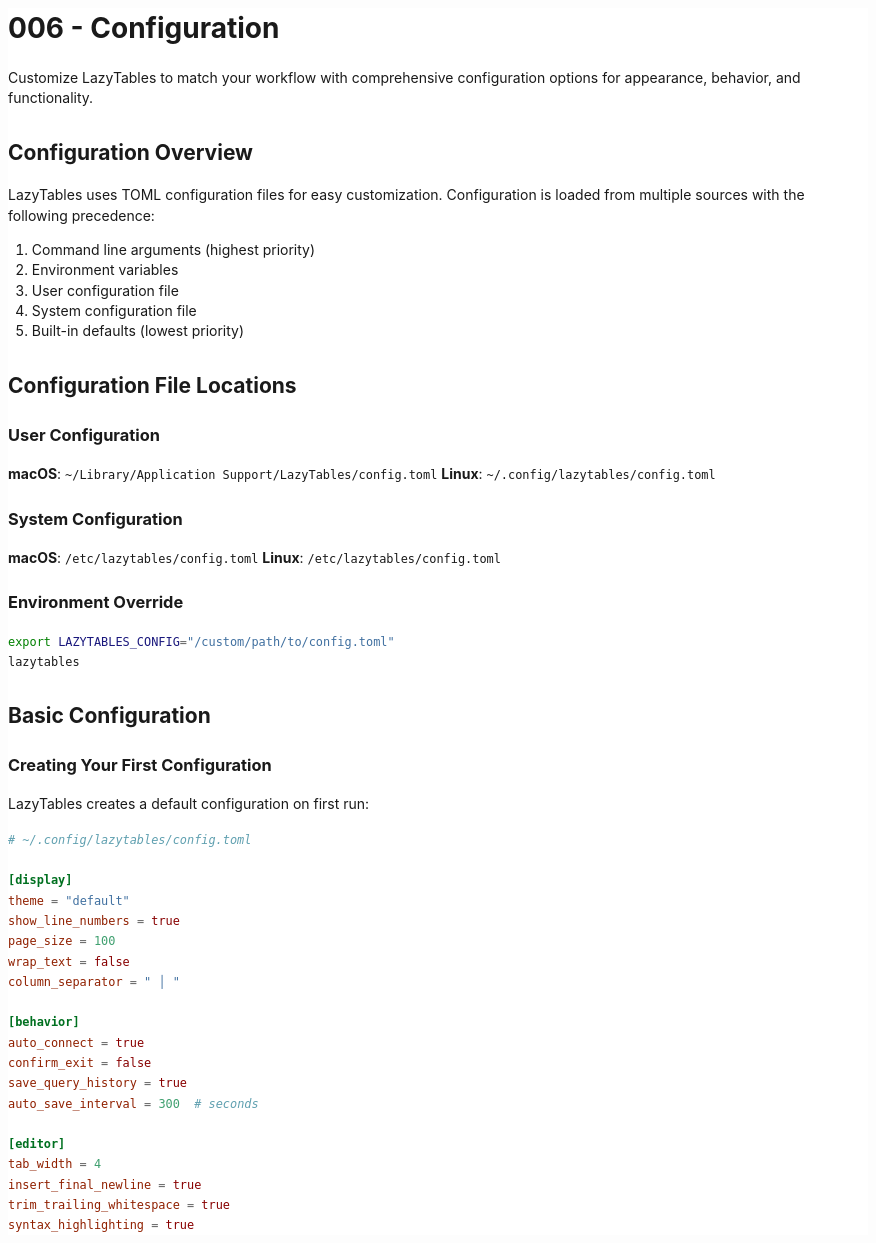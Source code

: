 # 006 - Configuration

Customize LazyTables to match your workflow with comprehensive configuration options for appearance, behavior, and functionality.

## Configuration Overview

LazyTables uses TOML configuration files for easy customization. Configuration is loaded from multiple sources with the following precedence:

1. Command line arguments (highest priority)
2. Environment variables
3. User configuration file
4. System configuration file
5. Built-in defaults (lowest priority)

## Configuration File Locations

### User Configuration

**macOS**: `~/Library/Application Support/LazyTables/config.toml`
**Linux**: `~/.config/lazytables/config.toml`

### System Configuration

**macOS**: `/etc/lazytables/config.toml`
**Linux**: `/etc/lazytables/config.toml`

### Environment Override

```bash
export LAZYTABLES_CONFIG="/custom/path/to/config.toml"
lazytables
```

## Basic Configuration

### Creating Your First Configuration

LazyTables creates a default configuration on first run:

```toml
# ~/.config/lazytables/config.toml

[display]
theme = "default"
show_line_numbers = true
page_size = 100
wrap_text = false
column_separator = " │ "

[behavior]
auto_connect = true
confirm_exit = false
save_query_history = true
auto_save_interval = 300  # seconds

[editor]
tab_width = 4
insert_final_newline = true
trim_trailing_whitespace = true
syntax_highlighting = true

```